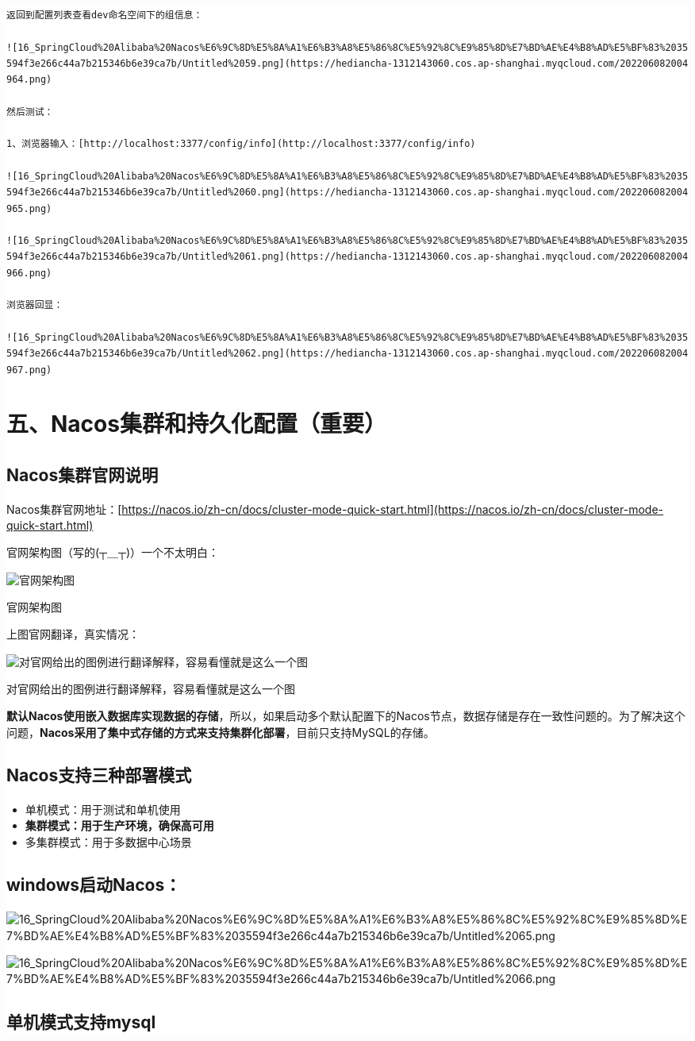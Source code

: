     返回到配置列表查看dev命名空间下的组信息：
    
    ![16_SpringCloud%20Alibaba%20Nacos%E6%9C%8D%E5%8A%A1%E6%B3%A8%E5%86%8C%E5%92%8C%E9%85%8D%E7%BD%AE%E4%B8%AD%E5%BF%83%2035594f3e266c44a7b215346b6e39ca7b/Untitled%2059.png](https://hediancha-1312143060.cos.ap-shanghai.myqcloud.com/202206082004964.png)
    
    然后测试：
    
    1、浏览器输入：[http://localhost:3377/config/info](http://localhost:3377/config/info) 
    
    ![16_SpringCloud%20Alibaba%20Nacos%E6%9C%8D%E5%8A%A1%E6%B3%A8%E5%86%8C%E5%92%8C%E9%85%8D%E7%BD%AE%E4%B8%AD%E5%BF%83%2035594f3e266c44a7b215346b6e39ca7b/Untitled%2060.png](https://hediancha-1312143060.cos.ap-shanghai.myqcloud.com/202206082004965.png)
    
    ![16_SpringCloud%20Alibaba%20Nacos%E6%9C%8D%E5%8A%A1%E6%B3%A8%E5%86%8C%E5%92%8C%E9%85%8D%E7%BD%AE%E4%B8%AD%E5%BF%83%2035594f3e266c44a7b215346b6e39ca7b/Untitled%2061.png](https://hediancha-1312143060.cos.ap-shanghai.myqcloud.com/202206082004966.png)
    
    浏览器回显：
    
    ![16_SpringCloud%20Alibaba%20Nacos%E6%9C%8D%E5%8A%A1%E6%B3%A8%E5%86%8C%E5%92%8C%E9%85%8D%E7%BD%AE%E4%B8%AD%E5%BF%83%2035594f3e266c44a7b215346b6e39ca7b/Untitled%2062.png](https://hediancha-1312143060.cos.ap-shanghai.myqcloud.com/202206082004967.png)
    

# 五、Nacos集群和持久化配置（重要）

## Nacos集群官网说明

Nacos集群官网地址：[https://nacos.io/zh-cn/docs/cluster-mode-quick-start.html](https://nacos.io/zh-cn/docs/cluster-mode-quick-start.html)

官网架构图（写的(┬＿┬)）一个不太明白：

![官网架构图](https://hediancha-1312143060.cos.ap-shanghai.myqcloud.com/202206082004968.png)

官网架构图

上图官网翻译，真实情况：

![对官网给出的图例进行翻译解释，容易看懂就是这么一个图](https://hediancha-1312143060.cos.ap-shanghai.myqcloud.com/202206082004969.png)

对官网给出的图例进行翻译解释，容易看懂就是这么一个图

**默认Nacos使用嵌入数据库实现数据的存储**，所以，如果启动多个默认配置下的Nacos节点，数据存储是存在一致性问题的。为了解决这个问题，**Nacos采用了集中式存储的方式来支持集群化部署**，目前只支持MySQL的存储。

## Nacos支持三种部署模式

- 单机模式：用于测试和单机使用
- **集群模式：用于生产环境，确保高可用**
- 多集群模式：用于多数据中心场景

## windows启动Nacos：

![16_SpringCloud%20Alibaba%20Nacos%E6%9C%8D%E5%8A%A1%E6%B3%A8%E5%86%8C%E5%92%8C%E9%85%8D%E7%BD%AE%E4%B8%AD%E5%BF%83%2035594f3e266c44a7b215346b6e39ca7b/Untitled%2065.png](https://hediancha-1312143060.cos.ap-shanghai.myqcloud.com/202206082004971.png)

![16_SpringCloud%20Alibaba%20Nacos%E6%9C%8D%E5%8A%A1%E6%B3%A8%E5%86%8C%E5%92%8C%E9%85%8D%E7%BD%AE%E4%B8%AD%E5%BF%83%2035594f3e266c44a7b215346b6e39ca7b/Untitled%2066.png](https://hediancha-1312143060.cos.ap-shanghai.myqcloud.com/202206082004972.png)

## **单机模式支持mysql**
